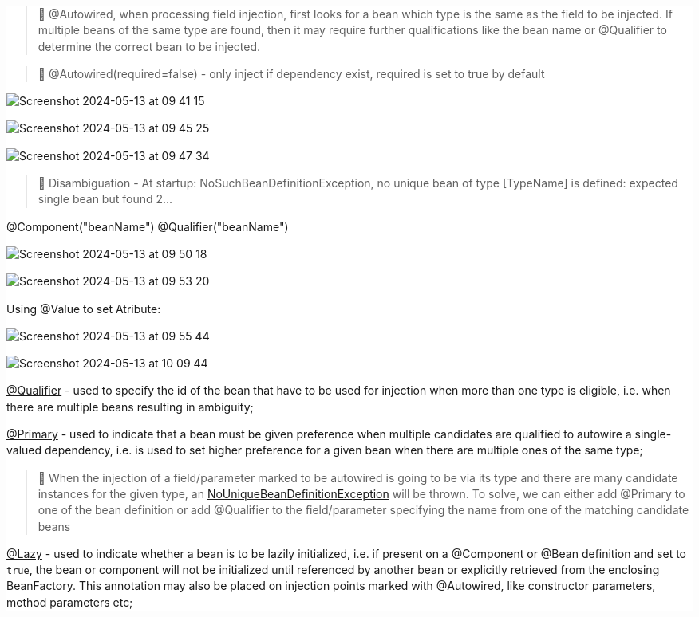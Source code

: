 > 📌 @Autowired, when processing field injection, first looks for a bean which type is the same as the field to be injected. If multiple beans of the same type are found, then it may require further qualifications like the bean name or @Qualifier to determine the correct bean to be injected.

> 📌 @Autowired(required=false) - only inject if dependency exist, required is set to true by default

![Screenshot 2024-05-13 at 09 41 15](https://github.com/codesampleStore/spring-certified-developer-study-guide/assets/65254124/9213235f-41a1-49ec-a9df-22d8762f8d03)

![Screenshot 2024-05-13 at 09 45 25](https://github.com/codesampleStore/spring-certified-developer-study-guide/assets/65254124/63ba8dab-5809-497b-a067-350f1ddde50a)

![Screenshot 2024-05-13 at 09 47 34](https://github.com/codesampleStore/spring-certified-developer-study-guide/assets/65254124/825294db-9ef8-40b3-b182-1878127e788b)

> 📌 Disambiguation - At startup: NoSuchBeanDefinitionException, no unique bean of type [TypeName] is defined: expected single bean but found 2...

@Component("beanName")
@Qualifier("beanName")

![Screenshot 2024-05-13 at 09 50 18](https://github.com/codesampleStore/spring-certified-developer-study-guide/assets/65254124/08293eec-9676-4947-b8e5-c3ad35916162)

![Screenshot 2024-05-13 at 09 53 20](https://github.com/codesampleStore/spring-certified-developer-study-guide/assets/65254124/92fb5ba0-483c-4127-931b-d280a5807507)

Using @Value to set Atribute:

![Screenshot 2024-05-13 at 09 55 44](https://github.com/codesampleStore/spring-certified-developer-study-guide/assets/65254124/c1e8c718-140c-4ad9-ba40-da1e8953b8ad)

![Screenshot 2024-05-13 at 10 09 44](https://github.com/codesampleStore/spring-certified-developer-study-guide/assets/65254124/5db495a5-bf57-423c-b499-764ec8e50406)


[@Qualifier](https://docs.spring.io/spring-framework/docs/current/javadoc-api/org/springframework/beans/factory/annotation/Qualifier.html) - used to specify the id of the bean that have to be used for injection when more than one type is eligible, i.e. when there are multiple beans resulting in ambiguity;

[@Primary](https://docs.spring.io/spring-framework/docs/current/javadoc-api/org/springframework/context/annotation/Primary.html) - used to indicate that a bean must be given preference when multiple candidates are qualified to autowire a single-valued dependency, i.e. is used to set higher preference for a given bean when there are multiple ones of the same type;

> 📌 When the injection of a field/parameter marked to be autowired is going to be via its type and there are many candidate instances for the given type, an [NoUniqueBeanDefinitionException](https://docs.spring.io/spring-framework/docs/current/javadoc-api/org/springframework/beans/factory/NoUniqueBeanDefinitionException.html) will be thrown. To solve, we can either add @Primary to one of the bean definition or add @Qualifier to the field/parameter specifying the name from one of the matching candidate beans

[@Lazy](https://docs.spring.io/spring-framework/docs/current/javadoc-api/org/springframework/context/annotation/Lazy.html) - used to indicate whether a bean is to be lazily initialized, i.e. if present on a @Component or @Bean definition and set to `true`, the bean or component will not be initialized until referenced by another bean or explicitly retrieved from the enclosing [BeanFactory](https://docs.spring.io/spring-framework/docs/current/javadoc-api/org/springframework/beans/factory/BeanFactory.html). This annotation may also be placed on injection points marked with @Autowired, like constructor parameters, method parameters etc;
